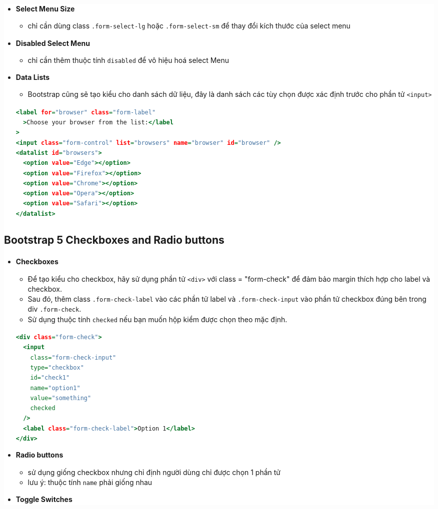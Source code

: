 - **Select Menu Size**
  - chỉ cần dùng class `.form-select-lg` hoặc `.form-select-sm` để thay đổi kích thước của select menu
- **Disabled Select Menu**
  - chỉ cần thêm thuộc tính `disabled` để vô hiệu hoá select Menu
- **Data Lists**

  - Bootstrap cũng sẽ tạo kiểu cho danh sách dữ liệu, đây là danh sách các tùy chọn được xác định trước cho phần tử `<input>`

  ```htm
  <label for="browser" class="form-label"
    >Choose your browser from the list:</label
  >
  <input class="form-control" list="browsers" name="browser" id="browser" />
  <datalist id="browsers">
    <option value="Edge"></option>
    <option value="Firefox"></option>
    <option value="Chrome"></option>
    <option value="Opera"></option>
    <option value="Safari"></option>
  </datalist>
  ```

## Bootstrap 5 Checkboxes and Radio buttons

- **Checkboxes**

  - Để tạo kiểu cho checkbox, hãy sử dụng phần tử `<div>` với class = "form-check" để đảm bảo margin thích hợp cho label và checkbox.
  - Sau đó, thêm class `.form-check-label` vào các phần tử label và `.form-check-input` vào phần tử checkbox đúng bên trong div `.form-check`.
  - Sử dụng thuộc tính `checked` nếu bạn muốn hộp kiểm được chọn theo mặc định.

  ```htm
  <div class="form-check">
    <input
      class="form-check-input"
      type="checkbox"
      id="check1"
      name="option1"
      value="something"
      checked
    />
    <label class="form-check-label">Option 1</label>
  </div>
  ```

- **Radio buttons**

  - sử dụng giống checkbox nhưng chỉ định người dùng chỉ được chọn 1 phần tử
  - lưu ý: thuộc tính `name` phải giống nhau

- **Toggle Switches**
